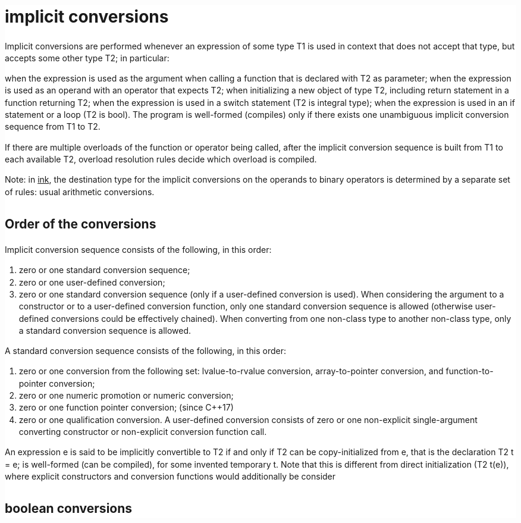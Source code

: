 # implicit conversions

Implicit conversions are performed whenever an expression of some type T1 is used in context that does not accept that type, but accepts some other type T2; in particular:

when the expression is used as the argument when calling a function that is declared with T2 as parameter;
when the expression is used as an operand with an operator that expects T2;
when initializing a new object of type T2, including return statement in a function returning T2;
when the expression is used in a switch statement (T2 is integral type);
when the expression is used in an if statement or a loop (T2 is bool).
The program is well-formed (compiles) only if there exists one unambiguous implicit conversion sequence from T1 to T2.

If there are multiple overloads of the function or operator being called, after the implicit conversion sequence is built from T1 to each available T2, overload resolution rules decide which overload is compiled.

Note: in [ink](#ariphmetic-converions), the destination type for the implicit conversions on the operands to binary operators is determined by a separate set of rules: usual arithmetic conversions.

## Order of the conversions

Implicit conversion sequence consists of the following, in this order:

1) zero or one standard conversion sequence;
2) zero or one user-defined conversion;
3) zero or one standard conversion sequence (only if a user-defined conversion is used).
When considering the argument to a constructor or to a user-defined conversion function, only one standard conversion sequence is allowed (otherwise user-defined conversions could be effectively chained). When converting from one non-class type to another non-class type, only a standard conversion sequence is allowed.

A standard conversion sequence consists of the following, in this order:

1) zero or one conversion from the following set:
lvalue-to-rvalue conversion,
array-to-pointer conversion, and
function-to-pointer conversion;
2) zero or one numeric promotion or numeric conversion;
3) zero or one function pointer conversion;
(since C++17)
4) zero or one qualification conversion.
A user-defined conversion consists of zero or one non-explicit single-argument converting constructor or non-explicit conversion function call.

An expression e is said to be implicitly convertible to T2 if and only if T2 can be copy-initialized from e, that is the declaration T2 t = e; is well-formed (can be compiled), for some invented temporary t. Note that this is different from direct initialization (T2 t(e)), where explicit constructors and conversion functions would additionally be consider


## boolean conversions
